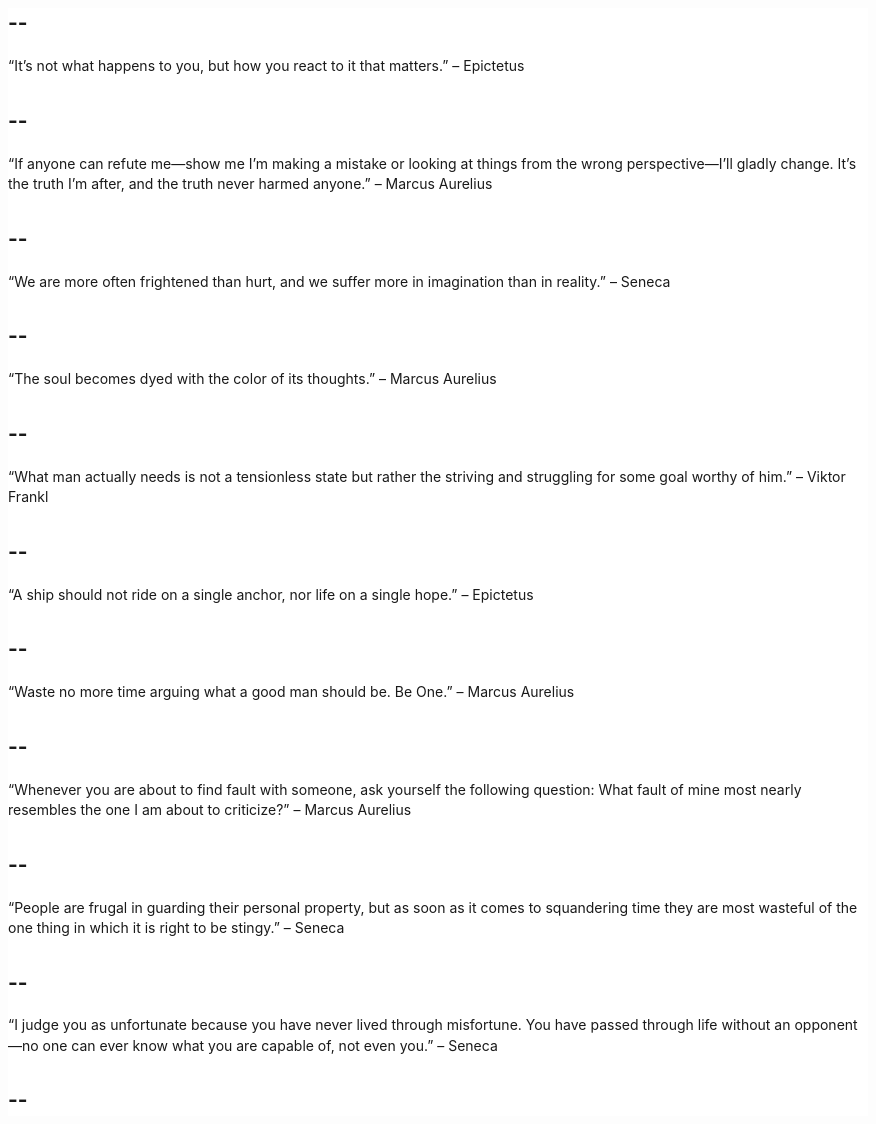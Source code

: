 ## --

“It’s not what happens to you, but how you react to it that matters.” – Epictetus

## --

“If anyone can refute me—show me I’m making a mistake or looking at things from the wrong perspective—I’ll gladly change. It’s the truth I’m after, and the truth never harmed anyone.” – Marcus Aurelius

## --

“We are more often frightened than hurt, and we suffer more in imagination than in reality.” – Seneca

## --

“The soul becomes dyed with the color of its thoughts.” – Marcus Aurelius

## --

“What man actually needs is not a tensionless state but rather the striving and struggling for some goal worthy of him.” – Viktor Frankl

## --

“A ship should not ride on a single anchor, nor life on a single hope.” – Epictetus

## --

“Waste no more time arguing what a good man should be. Be One.” – Marcus Aurelius

## --

“Whenever you are about to find fault with someone, ask yourself the following question: What fault of mine most nearly resembles the one I am about to criticize?” – Marcus Aurelius

## --

“People are frugal in guarding their personal property, but as soon as it comes to squandering time they are most wasteful of the one thing in which it is right to be stingy.” – Seneca

## --

“I judge you as unfortunate because you have never lived through misfortune. You have passed through life without an opponent—no one can ever know what you are capable of, not even you.” – Seneca

## --
